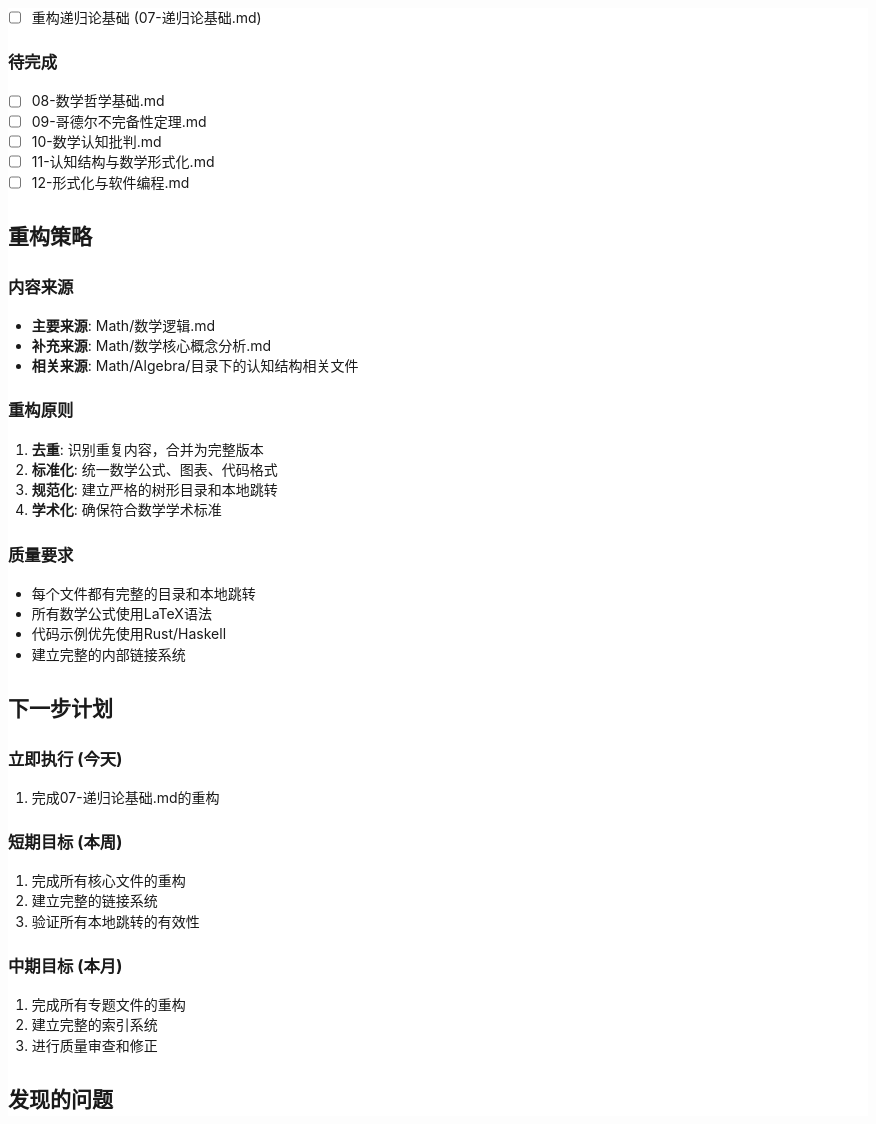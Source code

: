 - [ ] 重构递归论基础 (07-递归论基础.md)

### 待完成

- [ ] 08-数学哲学基础.md
- [ ] 09-哥德尔不完备性定理.md
- [ ] 10-数学认知批判.md
- [ ] 11-认知结构与数学形式化.md
- [ ] 12-形式化与软件编程.md

## 重构策略

### 内容来源

- **主要来源**: Math/数学逻辑.md
- **补充来源**: Math/数学核心概念分析.md
- **相关来源**: Math/Algebra/目录下的认知结构相关文件

### 重构原则

1. **去重**: 识别重复内容，合并为完整版本
2. **标准化**: 统一数学公式、图表、代码格式
3. **规范化**: 建立严格的树形目录和本地跳转
4. **学术化**: 确保符合数学学术标准

### 质量要求

- 每个文件都有完整的目录和本地跳转
- 所有数学公式使用LaTeX语法
- 代码示例优先使用Rust/Haskell
- 建立完整的内部链接系统

## 下一步计划

### 立即执行 (今天)

1. 完成07-递归论基础.md的重构

### 短期目标 (本周)

1. 完成所有核心文件的重构
2. 建立完整的链接系统
3. 验证所有本地跳转的有效性

### 中期目标 (本月)

1. 完成所有专题文件的重构
2. 建立完整的索引系统
3. 进行质量审查和修正

## 发现的问题
